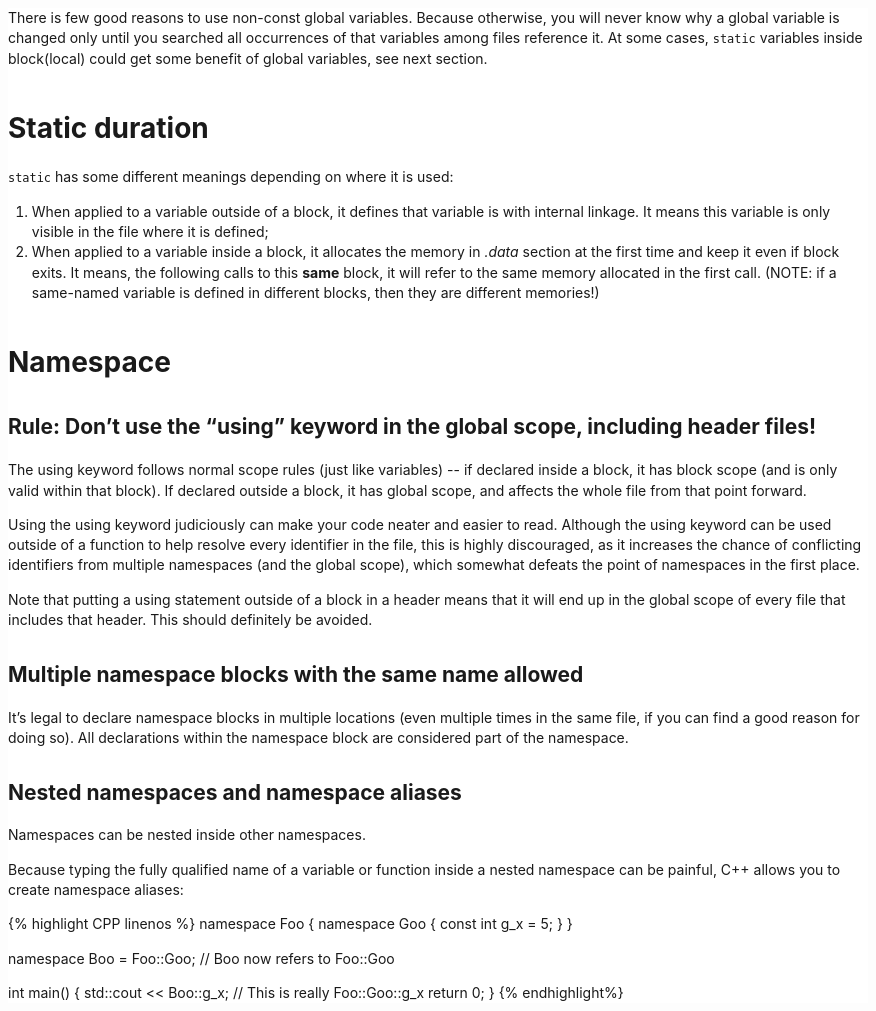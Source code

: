 There is few good reasons to use non-const global variables. Because otherwise, you will never know why a global variable is changed only until you searched all occurrences of that variables among files reference it. At some cases, `static` variables inside block(local) could get some benefit of global variables, see next section.

# Static duration

`static` has some different meanings depending on where it is used:

1. When applied to a variable outside of a block, it defines that variable is with internal linkage. It means this variable is only visible in the file where it is defined;
2. When applied to a variable inside a block, it allocates the memory in _.data_ section at the first time and keep it even if block exits. It means, the following calls to this **same** block, it will refer to the same memory allocated in the first call. (NOTE: if a same-named variable is defined in different blocks, then they are different memories!)

# Namespace

## Rule: Don’t use the “using” keyword in the global scope, including header files!

The using keyword follows normal scope rules (just like variables) -- if declared inside a block, it has block scope (and is only valid within that block). If declared outside a block, it has global scope, and affects the whole file from that point forward.

Using the using keyword judiciously can make your code neater and easier to read. Although the using keyword can be used outside of a function to help resolve every identifier in the file, this is highly discouraged, as it increases the chance of conflicting identifiers from multiple namespaces (and the global scope), which somewhat defeats the point of namespaces in the first place.

Note that putting a using statement outside of a block in a header means that it will end up in the global scope of every file that includes that header. This should definitely be avoided.

## Multiple namespace blocks with the same name allowed

It’s legal to declare namespace blocks in multiple locations (even multiple times in the same file, if you can find a good reason for doing so). All declarations within the namespace block are considered part of the namespace.

## Nested namespaces and namespace aliases

Namespaces can be nested inside other namespaces.

Because typing the fully qualified name of a variable or function inside a nested namespace can be painful, C++ allows you to create namespace aliases:

{% highlight CPP linenos %}
namespace Foo
{
    namespace Goo
    {
        const int g_x = 5;
    }
}
 
namespace Boo = Foo::Goo; // Boo now refers to Foo::Goo
 
int main()
{
    std::cout << Boo::g_x; // This is really Foo::Goo::g_x
    return 0;
}
{% endhighlight%}

